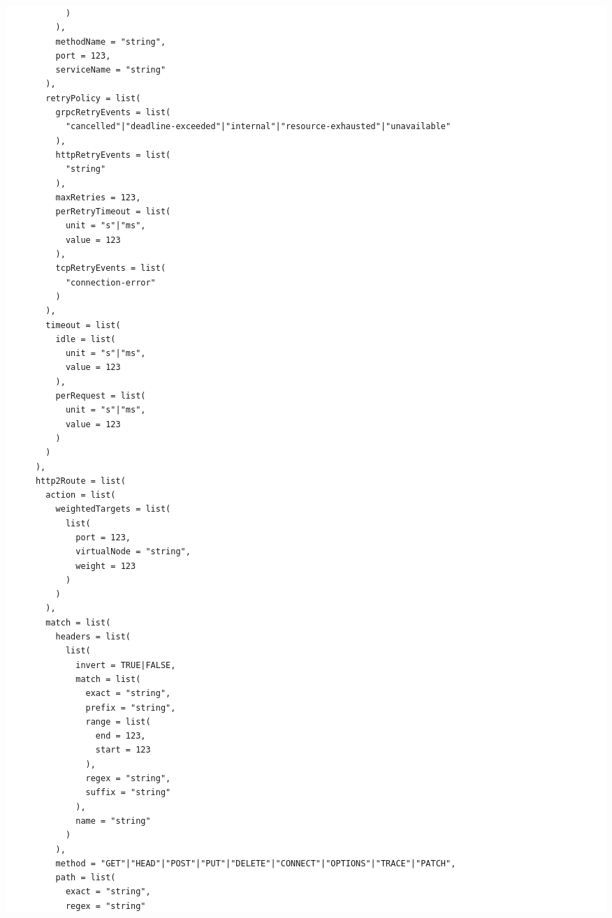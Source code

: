                 )
              ),
              methodName = "string",
              port = 123,
              serviceName = "string"
            ),
            retryPolicy = list(
              grpcRetryEvents = list(
                "cancelled"|"deadline-exceeded"|"internal"|"resource-exhausted"|"unavailable"
              ),
              httpRetryEvents = list(
                "string"
              ),
              maxRetries = 123,
              perRetryTimeout = list(
                unit = "s"|"ms",
                value = 123
              ),
              tcpRetryEvents = list(
                "connection-error"
              )
            ),
            timeout = list(
              idle = list(
                unit = "s"|"ms",
                value = 123
              ),
              perRequest = list(
                unit = "s"|"ms",
                value = 123
              )
            )
          ),
          http2Route = list(
            action = list(
              weightedTargets = list(
                list(
                  port = 123,
                  virtualNode = "string",
                  weight = 123
                )
              )
            ),
            match = list(
              headers = list(
                list(
                  invert = TRUE|FALSE,
                  match = list(
                    exact = "string",
                    prefix = "string",
                    range = list(
                      end = 123,
                      start = 123
                    ),
                    regex = "string",
                    suffix = "string"
                  ),
                  name = "string"
                )
              ),
              method = "GET"|"HEAD"|"POST"|"PUT"|"DELETE"|"CONNECT"|"OPTIONS"|"TRACE"|"PATCH",
              path = list(
                exact = "string",
                regex = "string"